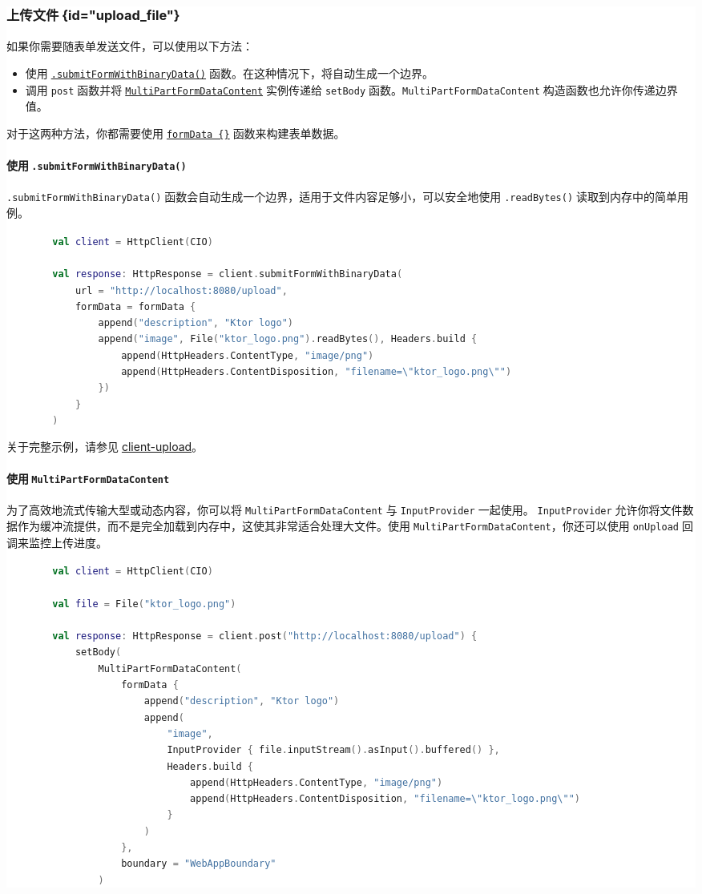 ### 上传文件 {id="upload_file"}

如果你需要随表单发送文件，可以使用以下方法：

*   使用
    [`.submitFormWithBinaryData()`](https://api.ktor.io/ktor-client/ktor-client-core/io.ktor.client.request.forms/submit-form-with-binary-data.html)
    函数。在这种情况下，将自动生成一个边界。
*   调用 `post` 函数并将
    [`MultiPartFormDataContent`](https://api.ktor.io/ktor-client/ktor-client-core/io.ktor.client.request.forms/-multi-part-form-data-content/index.html)
    实例传递给 `setBody` 函数。`MultiPartFormDataContent` 构造函数也允许你传递边界值。

对于这两种方法，你都需要使用
[`formData {}`](https://api.ktor.io/ktor-client/ktor-client-core/io.ktor.client.request.forms/form-data.html) 函数来构建表单数据。

#### 使用 `.submitFormWithBinaryData()`

`.submitFormWithBinaryData()` 函数会自动生成一个边界，适用于文件内容足够小，可以安全地使用 `.readBytes()` 读取到内存中的简单用例。

```kotlin
        val client = HttpClient(CIO)

        val response: HttpResponse = client.submitFormWithBinaryData(
            url = "http://localhost:8080/upload",
            formData = formData {
                append("description", "Ktor logo")
                append("image", File("ktor_logo.png").readBytes(), Headers.build {
                    append(HttpHeaders.ContentType, "image/png")
                    append(HttpHeaders.ContentDisposition, "filename=\"ktor_logo.png\"")
                })
            }
        )
```

关于完整示例，请参见 [client-upload](https://github.com/ktorio/ktor-documentation/tree/%ktor_version%/codeSnippets/snippets/client-upload)。

#### 使用 `MultiPartFormDataContent`

为了高效地流式传输大型或动态内容，你可以将 `MultiPartFormDataContent` 与 `InputProvider` 一起使用。
`InputProvider` 允许你将文件数据作为缓冲流提供，而不是完全加载到内存中，这使其非常适合处理大文件。使用 `MultiPartFormDataContent`，你还可以使用 `onUpload` 回调来监控上传进度。

```kotlin
        val client = HttpClient(CIO)

        val file = File("ktor_logo.png")

        val response: HttpResponse = client.post("http://localhost:8080/upload") {
            setBody(
                MultiPartFormDataContent(
                    formData {
                        append("description", "Ktor logo")
                        append(
                            "image",
                            InputProvider { file.inputStream().asInput().buffered() },
                            Headers.build {
                                append(HttpHeaders.ContentType, "image/png")
                                append(HttpHeaders.ContentDisposition, "filename=\"ktor_logo.png\"")
                            }
                        )
                    },
                    boundary = "WebAppBoundary"
                )
```